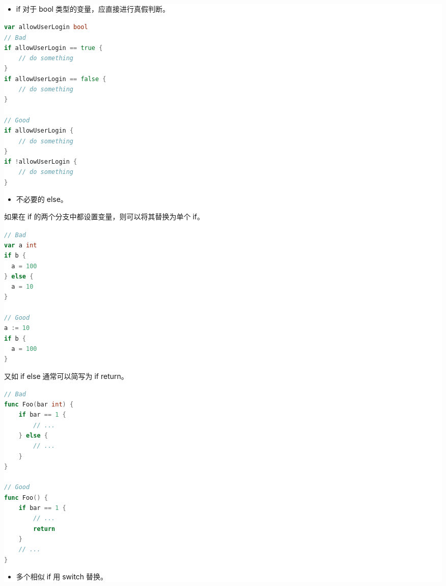 - if 对于 bool 类型的变量，应直接进行真假判断。

```go
var allowUserLogin bool
// Bad
if allowUserLogin == true {
    // do something
}
if allowUserLogin == false {
    // do something
}

// Good
if allowUserLogin {
    // do something
}
if !allowUserLogin {
    // do something
}
```
- 不必要的 else。

如果在 if 的两个分支中都设置变量，则可以将其替换为单个 if。
```go
// Bad
var a int
if b {
  a = 100
} else {
  a = 10
}

// Good
a := 10
if b {
  a = 100
}
```
又如 if else 通常可以简写为 if return。
```go
// Bad
func Foo(bar int) {
	if bar == 1 {
		// ...
	} else {
		// ...
	}
}

// Good
func Foo() {
	if bar == 1 {
		// ...
		return
	}
	// ...
}
```
- 多个相似 if 用 switch 替换。
